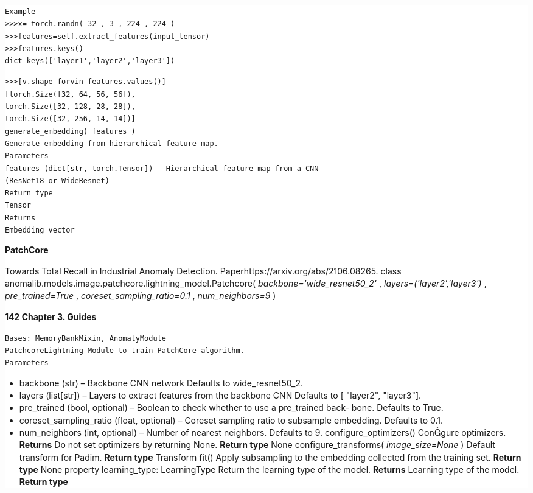 ```
Example
>>>x= torch.randn( 32 , 3 , 224 , 224 )
>>>features=self.extract_features(input_tensor)
>>>features.keys()
dict_keys(['layer1','layer2','layer3'])
```
```
>>>[v.shape forvin features.values()]
[torch.Size([32, 64, 56, 56]),
torch.Size([32, 128, 28, 28]),
torch.Size([32, 256, 14, 14])]
generate_embedding( features )
Generate embedding from hierarchical feature map.
Parameters
features (dict[str, torch.Tensor]) – Hierarchical feature map from a CNN
(ResNet18 or WideResnet)
Return type
Tensor
Returns
Embedding vector
```
**PatchCore**

Towards Total Recall in Industrial Anomaly Detection.
Paperhttps://arxiv.org/abs/2106.08265.
class anomalib.models.image.patchcore.lightning_model.Patchcore( _backbone='wide_resnet50_2'_ ,
_layers=('layer2','layer3')_ ,
_pre_trained=True_ ,
_coreset_sampling_ratio=0.1_ ,
_num_neighbors=9_ )

**142 Chapter 3. Guides**


```
Bases: MemoryBankMixin, AnomalyModule
PatchcoreLightning Module to train PatchCore algorithm.
Parameters
```
- backbone (str) – Backbone CNN network Defaults to wide_resnet50_2.
- layers (list[str]) – Layers to extract features from the backbone CNN Defaults to [
    "layer2", "layer3"].
- pre_trained (bool, optional) – Boolean to check whether to use a pre_trained back-
    bone. Defaults to True.
- coreset_sampling_ratio (float, optional) – Coreset sampling ratio to subsample
    embedding. Defaults to 0.1.
- num_neighbors (int, optional) – Number of nearest neighbors. Defaults to 9.
configure_optimizers()
Congure optimizers.
**Returns**
Do not set optimizers by returning None.
**Return type**
None
configure_transforms( _image_size=None_ )
Default transform for Padim.
**Return type**
Transform
fit()
Apply subsampling to the embedding collected from the training set.
**Return type**
None
property learning_type: LearningType
Return the learning type of the model.
**Returns**
Learning type of the model.
**Return type**